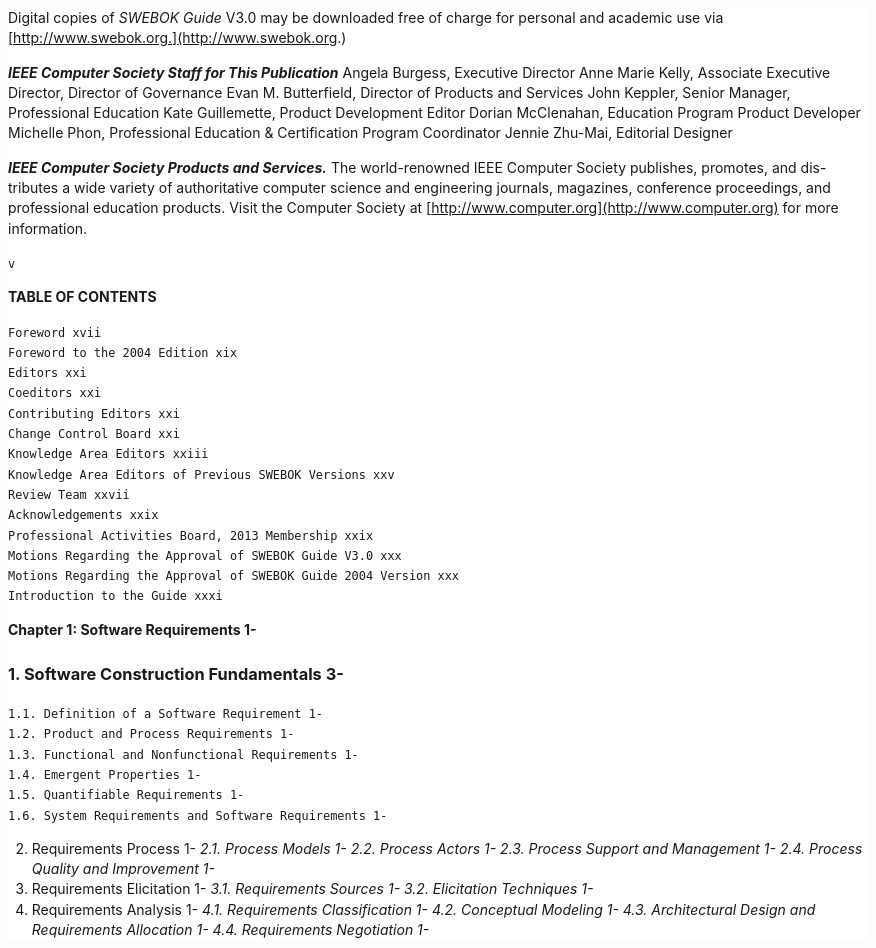 Digital copies of _SWEBOK Guide_ V3.0 may be downloaded free of charge for personal and academic use via [http://www.swebok.org.](http://www.swebok.org.)

**_IEEE Computer Society Staff for This Publication_**
Angela Burgess, Executive Director
Anne Marie Kelly, Associate Executive Director, Director of Governance
Evan M. Butterfield, Director of Products and Services
John Keppler, Senior Manager, Professional Education
Kate Guillemette, Product Development Editor
Dorian McClenahan, Education Program Product Developer
Michelle Phon, Professional Education & Certification Program Coordinator
Jennie Zhu-Mai, Editorial Designer

**_IEEE Computer Society Products and Services._** The world-renowned IEEE Computer Society publishes, promotes, and dis-
tributes a wide variety of authoritative computer science and engineering journals, magazines, conference proceedings, and
professional education products. Visit the Computer Society at [http://www.computer.org](http://www.computer.org) for more information.


```
v
```
**TABLE OF CONTENTS**

```
Foreword xvii
Foreword to the 2004 Edition xix
Editors xxi
Coeditors xxi
Contributing Editors xxi
Change Control Board xxi
Knowledge Area Editors xxiii
Knowledge Area Editors of Previous SWEBOK Versions xxv
Review Team xxvii
Acknowledgements xxix
Professional Activities Board, 2013 Membership xxix
Motions Regarding the Approval of SWEBOK Guide V3.0 xxx
Motions Regarding the Approval of SWEBOK Guide 2004 Version xxx
Introduction to the Guide xxxi
```
**Chapter 1: Software Requirements 1-**

### 1. Software Construction Fundamentals 3-

```
1.1. Definition of a Software Requirement 1-
1.2. Product and Process Requirements 1-
1.3. Functional and Nonfunctional Requirements 1-
1.4. Emergent Properties 1-
1.5. Quantifiable Requirements 1-
1.6. System Requirements and Software Requirements 1-
```
2. Requirements Process 1-
    _2.1. Process Models 1-_
    _2.2. Process Actors 1-_
    _2.3. Process Support and Management 1-_
    _2.4. Process Quality and Improvement 1-_
3. Requirements Elicitation 1-
    _3.1. Requirements Sources 1-_
    _3.2. Elicitation Techniques 1-_
4. Requirements Analysis 1-
    _4.1. Requirements Classification 1-_
    _4.2. Conceptual Modeling 1-_
    _4.3. Architectural Design and Requirements Allocation 1-_
    _4.4. Requirements Negotiation 1-_
